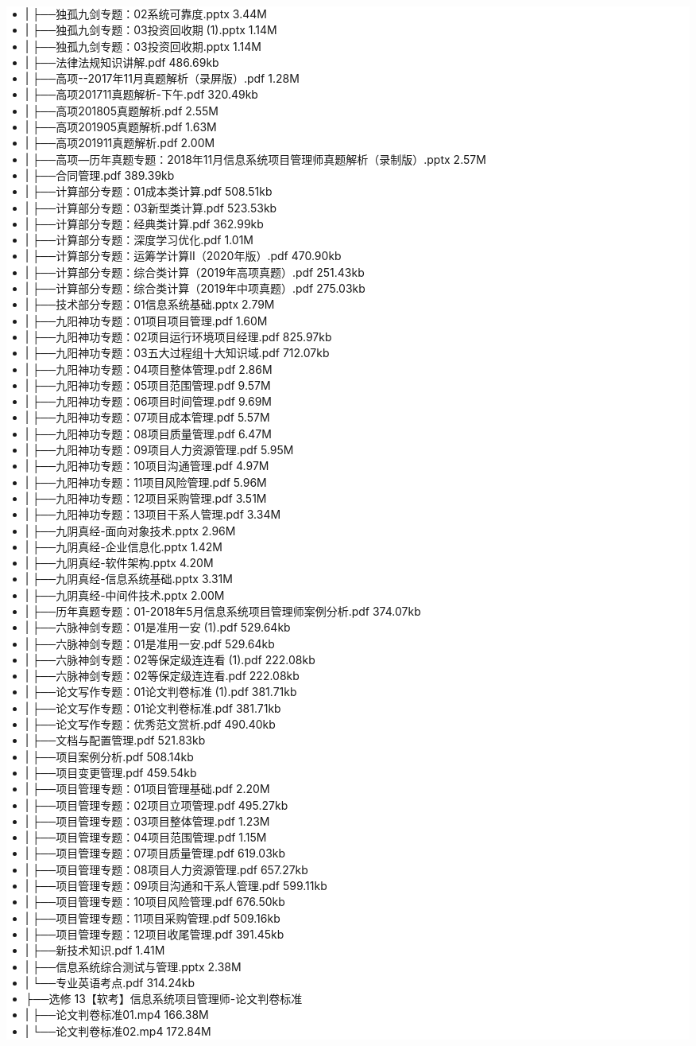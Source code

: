 - |   ├──独孤九剑专题：02系统可靠度.pptx  3.44M
- |   ├──独孤九剑专题：03投资回收期 (1).pptx  1.14M
- |   ├──独孤九剑专题：03投资回收期.pptx  1.14M
- |   ├──法律法规知识讲解.pdf  486.69kb
- |   ├──高项--2017年11月真题解析（录屏版）.pdf  1.28M
- |   ├──高项201711真题解析-下午.pdf  320.49kb
- |   ├──高项201805真题解析.pdf  2.55M
- |   ├──高项201905真题解析.pdf  1.63M
- |   ├──高项201911真题解析.pdf  2.00M
- |   ├──高项—历年真题专题：2018年11月信息系统项目管理师真题解析（录制版）.pptx  2.57M
- |   ├──合同管理.pdf  389.39kb
- |   ├──计算部分专题：01成本类计算.pdf  508.51kb
- |   ├──计算部分专题：03新型类计算.pdf  523.53kb
- |   ├──计算部分专题：经典类计算.pdf  362.99kb
- |   ├──计算部分专题：深度学习优化.pdf  1.01M
- |   ├──计算部分专题：运筹学计算II（2020年版）.pdf  470.90kb
- |   ├──计算部分专题：综合类计算（2019年高项真题）.pdf  251.43kb
- |   ├──计算部分专题：综合类计算（2019年中项真题）.pdf  275.03kb
- |   ├──技术部分专题：01信息系统基础.pptx  2.79M
- |   ├──九阳神功专题：01项目项目管理.pdf  1.60M
- |   ├──九阳神功专题：02项目运行环境项目经理.pdf  825.97kb
- |   ├──九阳神功专题：03五大过程组十大知识域.pdf  712.07kb
- |   ├──九阳神功专题：04项目整体管理.pdf  2.86M
- |   ├──九阳神功专题：05项目范围管理.pdf  9.57M
- |   ├──九阳神功专题：06项目时间管理.pdf  9.69M
- |   ├──九阳神功专题：07项目成本管理.pdf  5.57M
- |   ├──九阳神功专题：08项目质量管理.pdf  6.47M
- |   ├──九阳神功专题：09项目人力资源管理.pdf  5.95M
- |   ├──九阳神功专题：10项目沟通管理.pdf  4.97M
- |   ├──九阳神功专题：11项目风险管理.pdf  5.96M
- |   ├──九阳神功专题：12项目采购管理.pdf  3.51M
- |   ├──九阳神功专题：13项目干系人管理.pdf  3.34M
- |   ├──九阴真经-面向对象技术.pptx  2.96M
- |   ├──九阴真经-企业信息化.pptx  1.42M
- |   ├──九阴真经-软件架构.pptx  4.20M
- |   ├──九阴真经-信息系统基础.pptx  3.31M
- |   ├──九阴真经-中间件技术.pptx  2.00M
- |   ├──历年真题专题：01-2018年5月信息系统项目管理师案例分析.pdf  374.07kb
- |   ├──六脉神剑专题：01是准用一安 (1).pdf  529.64kb
- |   ├──六脉神剑专题：01是准用一安.pdf  529.64kb
- |   ├──六脉神剑专题：02等保定级连连看 (1).pdf  222.08kb
- |   ├──六脉神剑专题：02等保定级连连看.pdf  222.08kb
- |   ├──论文写作专题：01论文判卷标准 (1).pdf  381.71kb
- |   ├──论文写作专题：01论文判卷标准.pdf  381.71kb
- |   ├──论文写作专题：优秀范文赏析.pdf  490.40kb
- |   ├──文档与配置管理.pdf  521.83kb
- |   ├──项目案例分析.pdf  508.14kb
- |   ├──项目变更管理.pdf  459.54kb
- |   ├──项目管理专题：01项目管理基础.pdf  2.20M
- |   ├──项目管理专题：02项目立项管理.pdf  495.27kb
- |   ├──项目管理专题：03项目整体管理.pdf  1.23M
- |   ├──项目管理专题：04项目范围管理.pdf  1.15M
- |   ├──项目管理专题：07项目质量管理.pdf  619.03kb
- |   ├──项目管理专题：08项目人力资源管理.pdf  657.27kb
- |   ├──项目管理专题：09项目沟通和干系人管理.pdf  599.11kb
- |   ├──项目管理专题：10项目风险管理.pdf  676.50kb
- |   ├──项目管理专题：11项目采购管理.pdf  509.16kb
- |   ├──项目管理专题：12项目收尾管理.pdf  391.45kb
- |   ├──新技术知识.pdf  1.41M
- |   ├──信息系统综合测试与管理.pptx  2.38M
- |   └──专业英语考点.pdf  314.24kb
- ├──选修 13【软考】信息系统项目管理师-论文判卷标准  
- |   ├──论文判卷标准01.mp4  166.38M
- |   └──论文判卷标准02.mp4  172.84M